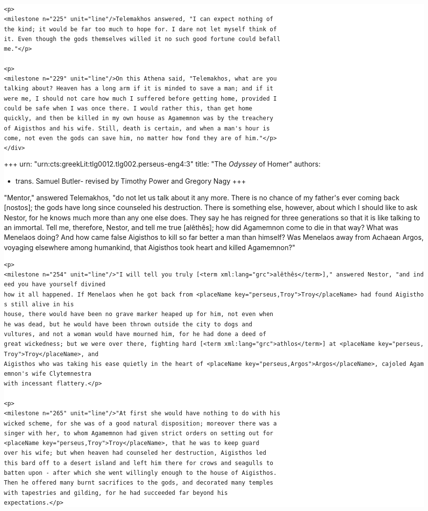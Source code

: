     <p>
    <milestone n="225" unit="line"/>Telemakhos answered, "I can expect nothing of
    the kind; it would be far too much to hope for. I dare not let myself think of
    it. Even though the gods themselves willed it no such good fortune could befall
    me."</p>

    <p>
    <milestone n="229" unit="line"/>On this Athena said, "Telemakhos, what are you
    talking about? Heaven has a long arm if it is minded to save a man; and if it
    were me, I should not care how much I suffered before getting home, provided I
    could be safe when I was once there. I would rather this, than get home
    quickly, and then be killed in my own house as Agamemnon was by the treachery
    of Aigisthos and his wife. Still, death is certain, and when a man's hour is
    come, not even the gods can save him, no matter how fond they are of him."</p>
    </div>

+++
urn: "urn:cts:greekLit:tlg0012.tlg002.perseus-eng4:3"
title: "The _Odyssey_ of Homer"
authors:
- trans. Samuel Butler- revised by Timothy Power and Gregory Nagy
+++

<div type="textpart" n="240" subtype="card">
    <p>
    <milestone n="240" unit="line"/>"Mentor," answered Telemakhos, "do not let us
    talk about it any more. There is no chance of my father's ever coming back
    [<term xml:lang="grc">nostos</term>]; the gods have long since counseled his
    destruction. There is something else, however, about which I should like to ask
    Nestor, for he knows much more than any one else does. They say he has reigned
    for three generations so that it is like talking to an immortal. Tell me,
    therefore, Nestor, and tell me true [<term xml:lang="grc">alêthês</term>]; how
    did Agamemnon come to die in that way? What was Menelaos doing? And how came
    false Aigisthos to kill so far better a man than himself? Was Menelaos away
    from Achaean Argos, voyaging elsewhere among humankind, that Aigisthos took
    heart and killed Agamemnon?"</p>

    <p>
    <milestone n="254" unit="line"/>"I will tell you truly [<term xml:lang="grc">alêthês</term>]," answered Nestor, "and indeed you have yourself divined
    how it all happened. If Menelaos when he got back from <placeName key="perseus,Troy">Troy</placeName> had found Aigisthos still alive in his
    house, there would have been no grave marker heaped up for him, not even when
    he was dead, but he would have been thrown outside the city to dogs and
    vultures, and not a woman would have mourned him, for he had done a deed of
    great wickedness; but we were over there, fighting hard [<term xml:lang="grc">athlos</term>] at <placeName key="perseus,Troy">Troy</placeName>, and
    Aigisthos who was taking his ease quietly in the heart of <placeName key="perseus,Argos">Argos</placeName>, cajoled Agamemnon's wife Clytemnestra
    with incessant flattery.</p>

    <p>
    <milestone n="265" unit="line"/>"At first she would have nothing to do with his
    wicked scheme, for she was of a good natural disposition; moreover there was a
    singer with her, to whom Agamemnon had given strict orders on setting out for
    <placeName key="perseus,Troy">Troy</placeName>, that he was to keep guard
    over his wife; but when heaven had counseled her destruction, Aigisthos led
    this bard off to a desert island and left him there for crows and seagulls to
    batten upon - after which she went willingly enough to the house of Aigisthos.
    Then he offered many burnt sacrifices to the gods, and decorated many temples
    with tapestries and gilding, for he had succeeded far beyond his
    expectations.</p>
